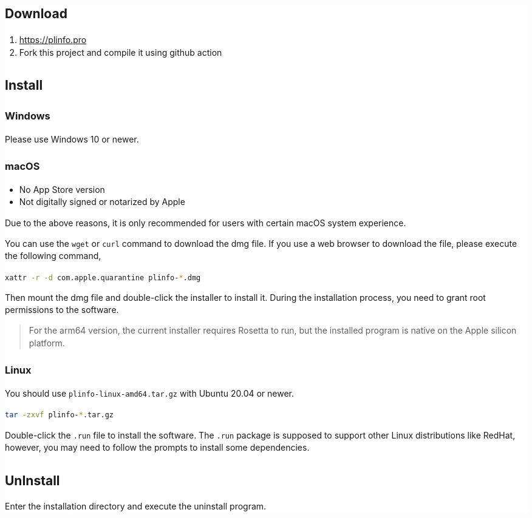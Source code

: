## Download

1. https://plinfo.pro
2. Fork this project and compile it using github action

## Install

### Windows

Please use Windows 10 or newer.

### macOS

- No App Store version
- Not digitally signed or notarized by Apple

Due to the above reasons, it is only recommended for users with certain macOS system experience.

You can use the `wget` or `curl` command to download the dmg file. If you use a web browser to download the file, please execute the following command,


```bash
xattr -r -d com.apple.quarantine plinfo-*.dmg
```

Then mount the dmg file and double-click the installer to install it. During the installation process, you need to grant root permissions to the software.

> For the arm64 version, the current installer requires Rosetta to run, but the installed program is native on the Apple silicon platform.

### Linux

You should use `plinfo-linux-amd64.tar.gz` with Ubuntu 20.04 or newer.

```bash
tar -zxvf plinfo-*.tar.gz
```

Double-click the `.run` file to install the software. The `.run` package is supposed to support other Linux distributions like RedHat, however, you may need to follow the prompts to install some dependencies.

## UnInstall

Enter the installation directory and execute the uninstall program.


